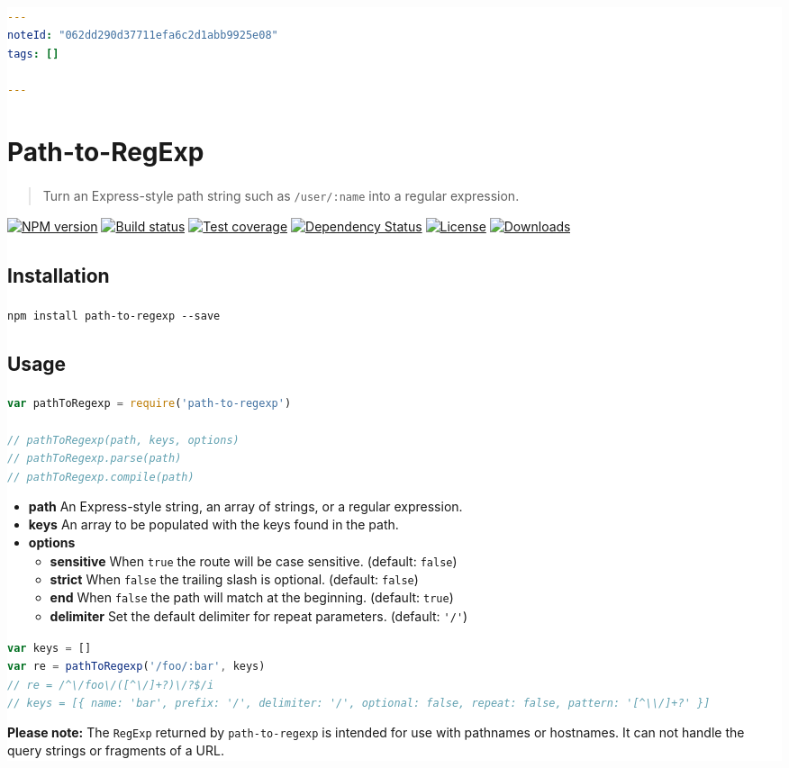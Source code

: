 ```yaml
---
noteId: "062dd290d37711efa6c2d1abb9925e08"
tags: []

---
```


# Path-to-RegExp

> Turn an Express-style path string such as `/user/:name` into a regular expression.

[![NPM version][npm-image]][npm-url]
[![Build status][travis-image]][travis-url]
[![Test coverage][coveralls-image]][coveralls-url]
[![Dependency Status][david-image]][david-url]
[![License][license-image]][license-url]
[![Downloads][downloads-image]][downloads-url]

## Installation

```
npm install path-to-regexp --save
```

## Usage

```javascript
var pathToRegexp = require('path-to-regexp')

// pathToRegexp(path, keys, options)
// pathToRegexp.parse(path)
// pathToRegexp.compile(path)
```

- **path** An Express-style string, an array of strings, or a regular expression.
- **keys** An array to be populated with the keys found in the path.
- **options**
  - **sensitive** When `true` the route will be case sensitive. (default: `false`)
  - **strict** When `false` the trailing slash is optional. (default: `false`)
  - **end** When `false` the path will match at the beginning. (default: `true`)
  - **delimiter** Set the default delimiter for repeat parameters. (default: `'/'`)

```javascript
var keys = []
var re = pathToRegexp('/foo/:bar', keys)
// re = /^\/foo\/([^\/]+?)\/?$/i
// keys = [{ name: 'bar', prefix: '/', delimiter: '/', optional: false, repeat: false, pattern: '[^\\/]+?' }]
```

**Please note:** The `RegExp` returned by `path-to-regexp` is intended for use with pathnames or hostnames. It can not handle the query strings or fragments of a URL.


[npm-image]: https://img.shields.io/npm/v/path-to-regexp.svg?style=flat
[npm-url]: https://npmjs.org/package/path-to-regexp
[travis-image]: https://img.shields.io/travis/pillarjs/path-to-regexp.svg?style=flat
[travis-url]: https://travis-ci.org/pillarjs/path-to-regexp
[coveralls-image]: https://img.shields.io/coveralls/pillarjs/path-to-regexp.svg?style=flat
[coveralls-url]: https://coveralls.io/r/pillarjs/path-to-regexp?branch=master
[david-image]: http://img.shields.io/david/pillarjs/path-to-regexp.svg?style=flat
[david-url]: https://david-dm.org/pillarjs/path-to-regexp
[license-image]: http://img.shields.io/npm/l/path-to-regexp.svg?style=flat
[license-url]: LICENSE.md
[downloads-image]: http://img.shields.io/npm/dm/path-to-regexp.svg?style=flat
[downloads-url]: https://npmjs.org/package/path-to-regexp